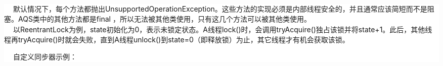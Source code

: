&emsp; 默认情况下，每个方法都抛出UnsupportedOperationException。这些方法的实现必须是内部线程安全的，并且通常应该简短而不是阻塞。AQS类中的其他方法都是final ，所以无法被其他类使用，只有这几个方法可以被其他类使用。  
&emsp; 以ReentrantLock为例，state初始化为0，表示未锁定状态。A线程lock()时，会调用tryAcquire()独占该锁并将state+1。此后，其他线程再tryAcquire()时就会失败，直到A线程unlock()到state=0（即释放锁）为止，其它线程才有机会获取该锁。  


&emsp; 自定义同步器示例：  











